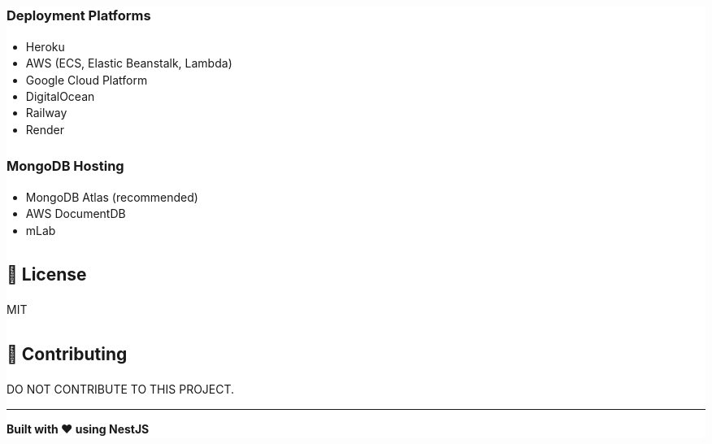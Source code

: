 ### Deployment Platforms

- Heroku
- AWS (ECS, Elastic Beanstalk, Lambda)
- Google Cloud Platform
- DigitalOcean
- Railway
- Render

### MongoDB Hosting

- MongoDB Atlas (recommended)
- AWS DocumentDB
- mLab

## 📄 License

MIT

## 🤝 Contributing

DO NOT CONTRIBUTE TO THIS PROJECT.

---

**Built with ❤️ using NestJS**
